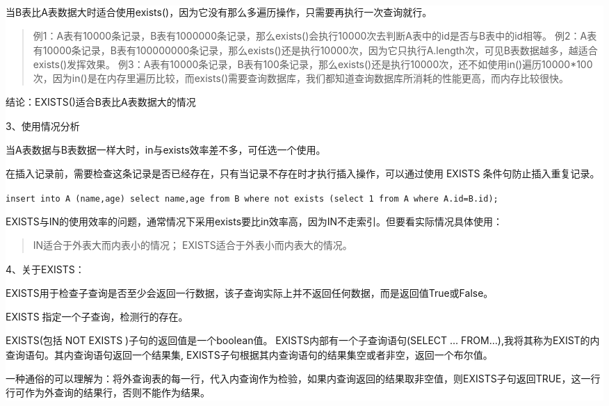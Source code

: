 当B表比A表数据大时适合使用exists()，因为它没有那么多遍历操作，只需要再执行一次查询就行。

> 例1：A表有10000条记录，B表有1000000条记录，那么exists()会执行10000次去判断A表中的id是否与B表中的id相等。
> 例2：A表有10000条记录，B表有100000000条记录，那么exists()还是执行10000次，因为它只执行A.length次，可见B表数据越多，越适合exists()发挥效果。
> 例3：A表有10000条记录，B表有100条记录，那么exists()还是执行10000次，还不如使用in()遍历10000*100次，因为in()是在内存里遍历比较，而exists()需要查询数据库，我们都知道查询数据库所消耗的性能更高，而内存比较很快。

结论：EXISTS()适合B表比A表数据大的情况

3、使用情况分析

当A表数据与B表数据一样大时，in与exists效率差不多，可任选一个使用。

在插入记录前，需要检查这条记录是否已经存在，只有当记录不存在时才执行插入操作，可以通过使用 EXISTS 条件句防止插入重复记录。

```
insert into A (name,age) select name,age from B where not exists (select 1 from A where A.id=B.id);
```

EXISTS与IN的使用效率的问题，通常情况下采用exists要比in效率高，因为IN不走索引。但要看实际情况具体使用：

> IN适合于外表大而内表小的情况；
> EXISTS适合于外表小而内表大的情况。

4、关于EXISTS：

EXISTS用于检查子查询是否至少会返回一行数据，该子查询实际上并不返回任何数据，而是返回值True或False。

EXISTS 指定一个子查询，检测行的存在。

EXISTS(包括 NOT EXISTS )子句的返回值是一个boolean值。 EXISTS内部有一个子查询语句(SELECT … FROM…),我将其称为EXIST的内查询语句。其内查询语句返回一个结果集, EXISTS子句根据其内查询语句的结果集空或者非空，返回一个布尔值。

一种通俗的可以理解为：将外查询表的每一行，代入内查询作为检验，如果内查询返回的结果取非空值，则EXISTS子句返回TRUE，这一行行可作为外查询的结果行，否则不能作为结果。

 